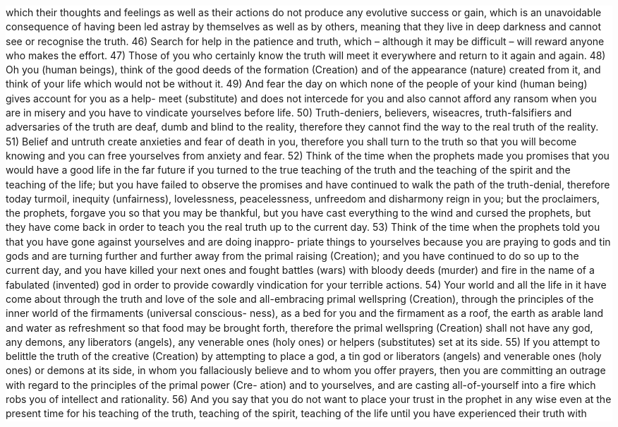   which their thoughts and feelings as well as their actions do not produce any evolutive success or gain, which
  is an unavoidable consequence of having been led astray by themselves as well as by others, meaning that they
  live in deep darkness and cannot see or recognise the truth.
 46) Search for help in the patience and truth, which – although it may be difficult – will reward anyone who makes
  the effort.
 47) Those of you who certainly know the truth will meet it everywhere and return to it again and again.
 48) Oh you (human beings), think of the good deeds of the formation (Creation) and of the appearance (nature)
  created from it, and think of your life which would not be without it.
 49) And fear the day on which none of the people of your kind (human being) gives account for you as a help-
  meet (substitute) and does not intercede for you and also cannot afford any ransom when you are in misery
  and you have to vindicate yourselves before life.
 50) Truth-deniers, believers, wiseacres, truth-falsifiers and adversaries of the truth are deaf, dumb and blind to the
  reality, therefore they cannot find the way to the real truth of the reality.
  51) Belief and untruth create anxieties and fear of death in you, therefore you shall turn to the truth so that you
will become knowing and you can free yourselves from anxiety and fear.
  52) Think of the time when the prophets made you promises that you would have a good life in the far future if you turned to the true teaching of the truth and the teaching of the spirit and the teaching of the life; but you
  have failed to observe the promises and have continued to walk the path of the truth-denial, therefore today
  turmoil, inequity (unfairness), lovelessness, peacelessness, unfreedom and disharmony reign in you; but the
  proclaimers, the prophets, forgave you so that you may be thankful, but you have cast everything to the wind
  and cursed the prophets, but they have come back in order to teach you the real truth up to the current day.
  53) Think of the time when the prophets told you that you have gone against yourselves and are doing inappro-
priate things to yourselves because you are praying to gods and tin gods and are turning further and further
away from the primal raising (Creation); and you have continued to do so up to the current day, and you have
killed your next ones and fought battles (wars) with bloody deeds (murder) and fire in the name of a fabulated
(invented) god in order to provide cowardly vindication for your terrible actions.
  54) Your world and all the life in it have come about through the truth and love of the sole and all-embracing
primal wellspring (Creation), through the principles of the inner world of the firmaments (universal conscious-
ness), as a bed for you and the firmament as a roof, the earth as arable land and water as refreshment so that
food may be brought forth, therefore the primal wellspring (Creation) shall not have any god, any demons,
any liberators (angels), any venerable ones (holy ones) or helpers (substitutes) set at its side.
  55) If you attempt to belittle the truth of the creative (Creation) by attempting to place a god, a tin god or liberators (angels) and venerable ones (holy ones) or demons at its side, in whom you fallaciously believe and to whom
  you offer prayers, then you are committing an outrage with regard to the principles of the primal power (Cre-
  ation) and to yourselves, and are casting all-of-yourself into a fire which robs you of intellect and rationality.
  56) And you say that you do not want to place your trust in the prophet in any wise even at the present time for
his teaching of the truth, teaching of the spirit, teaching of the life until you have experienced their truth with
